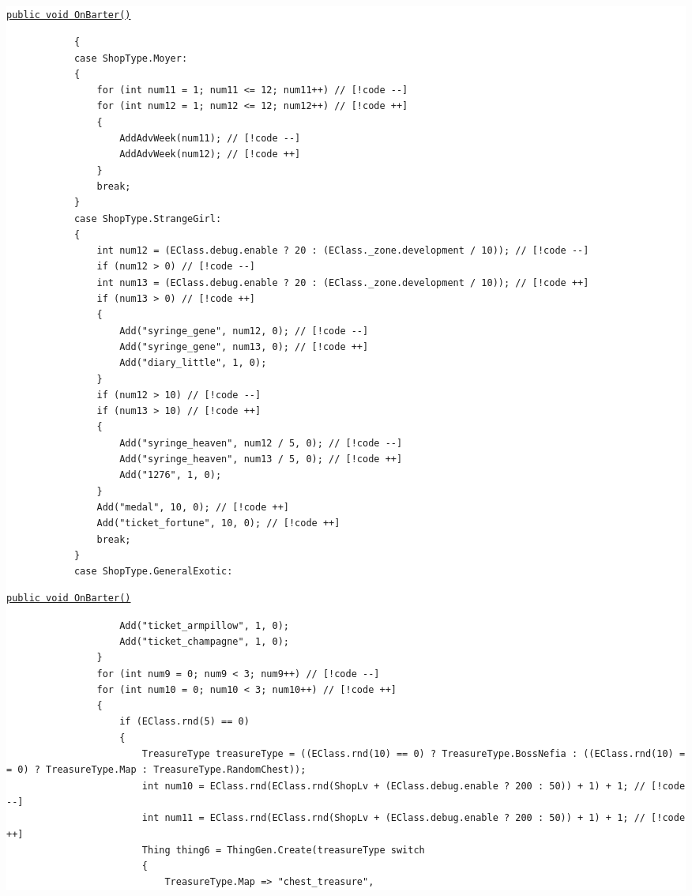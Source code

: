 [`public void OnBarter()`](https://github.com/Elin-Modding-Resources/Elin-Decompiled/blob/d102ca7722d4c0e8e37c0d10dc20f750b94bba00/Elin/Trait.cs#L1850-L1874)
```cs:line-numbers=1850
			{
			case ShopType.Moyer:
			{
				for (int num11 = 1; num11 <= 12; num11++) // [!code --]
				for (int num12 = 1; num12 <= 12; num12++) // [!code ++]
				{
					AddAdvWeek(num11); // [!code --]
					AddAdvWeek(num12); // [!code ++]
				}
				break;
			}
			case ShopType.StrangeGirl:
			{
				int num12 = (EClass.debug.enable ? 20 : (EClass._zone.development / 10)); // [!code --]
				if (num12 > 0) // [!code --]
				int num13 = (EClass.debug.enable ? 20 : (EClass._zone.development / 10)); // [!code ++]
				if (num13 > 0) // [!code ++]
				{
					Add("syringe_gene", num12, 0); // [!code --]
					Add("syringe_gene", num13, 0); // [!code ++]
					Add("diary_little", 1, 0);
				}
				if (num12 > 10) // [!code --]
				if (num13 > 10) // [!code ++]
				{
					Add("syringe_heaven", num12 / 5, 0); // [!code --]
					Add("syringe_heaven", num13 / 5, 0); // [!code ++]
					Add("1276", 1, 0);
				}
				Add("medal", 10, 0); // [!code ++]
				Add("ticket_fortune", 10, 0); // [!code ++]
				break;
			}
			case ShopType.GeneralExotic:
```

[`public void OnBarter()`](https://github.com/Elin-Modding-Resources/Elin-Decompiled/blob/d102ca7722d4c0e8e37c0d10dc20f750b94bba00/Elin/Trait.cs#L1922-L1933)
```cs:line-numbers=1922
					Add("ticket_armpillow", 1, 0);
					Add("ticket_champagne", 1, 0);
				}
				for (int num9 = 0; num9 < 3; num9++) // [!code --]
				for (int num10 = 0; num10 < 3; num10++) // [!code ++]
				{
					if (EClass.rnd(5) == 0)
					{
						TreasureType treasureType = ((EClass.rnd(10) == 0) ? TreasureType.BossNefia : ((EClass.rnd(10) == 0) ? TreasureType.Map : TreasureType.RandomChest));
						int num10 = EClass.rnd(EClass.rnd(ShopLv + (EClass.debug.enable ? 200 : 50)) + 1) + 1; // [!code --]
						int num11 = EClass.rnd(EClass.rnd(ShopLv + (EClass.debug.enable ? 200 : 50)) + 1) + 1; // [!code ++]
						Thing thing6 = ThingGen.Create(treasureType switch
						{
							TreasureType.Map => "chest_treasure", 
```
